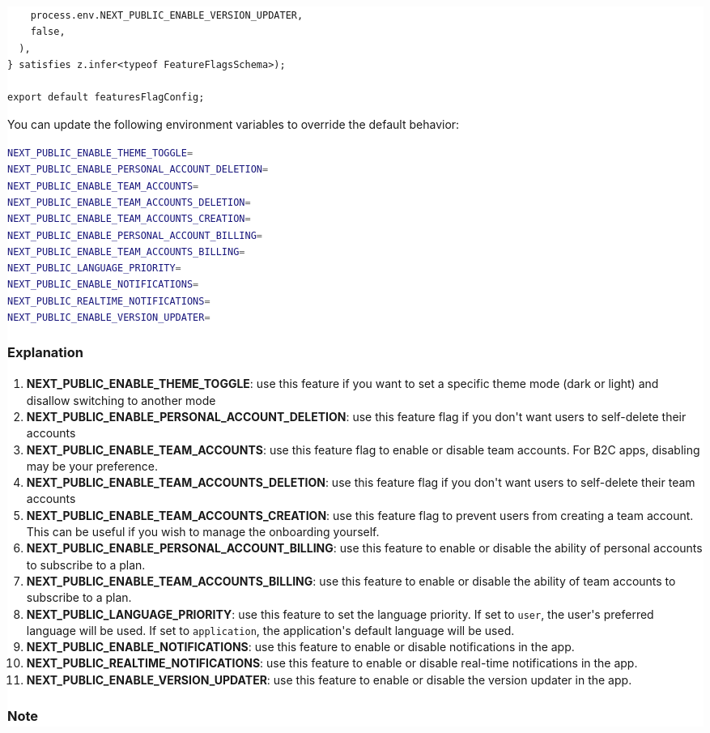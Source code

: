 ```tsx
    process.env.NEXT_PUBLIC_ENABLE_VERSION_UPDATER,
    false,
  ),
} satisfies z.infer<typeof FeatureFlagsSchema>);

export default featuresFlagConfig;
```

You can update the following environment variables to override the default behavior:

```bash
NEXT_PUBLIC_ENABLE_THEME_TOGGLE=
NEXT_PUBLIC_ENABLE_PERSONAL_ACCOUNT_DELETION=
NEXT_PUBLIC_ENABLE_TEAM_ACCOUNTS=
NEXT_PUBLIC_ENABLE_TEAM_ACCOUNTS_DELETION=
NEXT_PUBLIC_ENABLE_TEAM_ACCOUNTS_CREATION=
NEXT_PUBLIC_ENABLE_PERSONAL_ACCOUNT_BILLING=
NEXT_PUBLIC_ENABLE_TEAM_ACCOUNTS_BILLING=
NEXT_PUBLIC_LANGUAGE_PRIORITY=
NEXT_PUBLIC_ENABLE_NOTIFICATIONS=
NEXT_PUBLIC_REALTIME_NOTIFICATIONS=
NEXT_PUBLIC_ENABLE_VERSION_UPDATER=
```

### Explanation

1. **NEXT_PUBLIC_ENABLE_THEME_TOGGLE**: use this feature if you want to set a specific theme mode (dark or light) and disallow switching to another mode
2. **NEXT_PUBLIC_ENABLE_PERSONAL_ACCOUNT_DELETION**: use this feature flag if you don't want users to self-delete their accounts
3. **NEXT_PUBLIC_ENABLE_TEAM_ACCOUNTS**: use this feature flag to enable or disable team accounts. For B2C apps, disabling may be your preference.
4. **NEXT_PUBLIC_ENABLE_TEAM_ACCOUNTS_DELETION**: use this feature flag if you don't want users to self-delete their team accounts
5. **NEXT_PUBLIC_ENABLE_TEAM_ACCOUNTS_CREATION**: use this feature flag to prevent users from creating a team account. This can be useful if you wish to manage the onboarding yourself.
6. **NEXT_PUBLIC_ENABLE_PERSONAL_ACCOUNT_BILLING**: use this feature to enable or disable the ability of personal accounts to subscribe to a plan.
7. **NEXT_PUBLIC_ENABLE_TEAM_ACCOUNTS_BILLING**: use this feature to enable or disable the ability of team accounts to subscribe to a plan.
8. **NEXT_PUBLIC_LANGUAGE_PRIORITY**: use this feature to set the language priority. If set to `user`, the user's preferred language will be used. If set to `application`, the application's default language will be used.
9. **NEXT_PUBLIC_ENABLE_NOTIFICATIONS**: use this feature to enable or disable notifications in the app.
10. **NEXT_PUBLIC_REALTIME_NOTIFICATIONS**: use this feature to enable or disable real-time notifications in the app.
11. **NEXT_PUBLIC_ENABLE_VERSION_UPDATER**: use this feature to enable or disable the version updater in the app.

### Note
